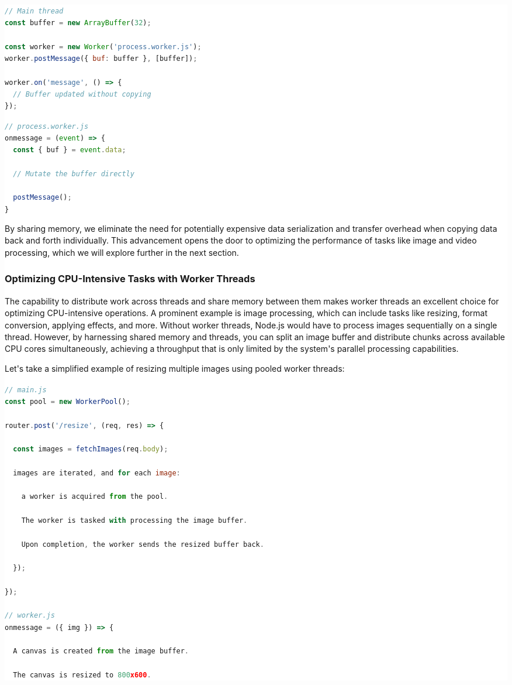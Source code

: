 ```js
// Main thread
const buffer = new ArrayBuffer(32); 

const worker = new Worker('process.worker.js');
worker.postMessage({ buf: buffer }, [buffer]);

worker.on('message', () => {
  // Buffer updated without copying
});
```

```js 
// process.worker.js
onmessage = (event) => {
  const { buf } = event.data;

  // Mutate the buffer directly

  postMessage();
}
```

By sharing memory, we eliminate the need for potentially expensive data serialization and transfer overhead when copying data back and forth individually. This advancement opens the door to optimizing the performance of tasks like image and video processing, which we will explore further in the next section.

### Optimizing CPU-Intensive Tasks with Worker Threads

The capability to distribute work across threads and share memory between them makes worker threads an excellent choice for optimizing CPU-intensive operations. A prominent example is image processing, which can include tasks like resizing, format conversion, applying effects, and more. Without worker threads, Node.js would have to process images sequentially on a single thread. However, by harnessing shared memory and threads, you can split an image buffer and distribute chunks across available CPU cores simultaneously, achieving a throughput that is only limited by the system's parallel processing capabilities.

Let's take a simplified example of resizing multiple images using pooled worker threads:

```js
// main.js
const pool = new WorkerPool();

router.post('/resize', (req, res) => {

  const images = fetchImages(req.body);

  images are iterated, and for each image:
    
    a worker is acquired from the pool.

    The worker is tasked with processing the image buffer.

    Upon completion, the worker sends the resized buffer back.

  });

});

// worker.js  
onmessage = ({ img }) => {

  A canvas is created from the image buffer.

  The canvas is resized to 800x600.

```